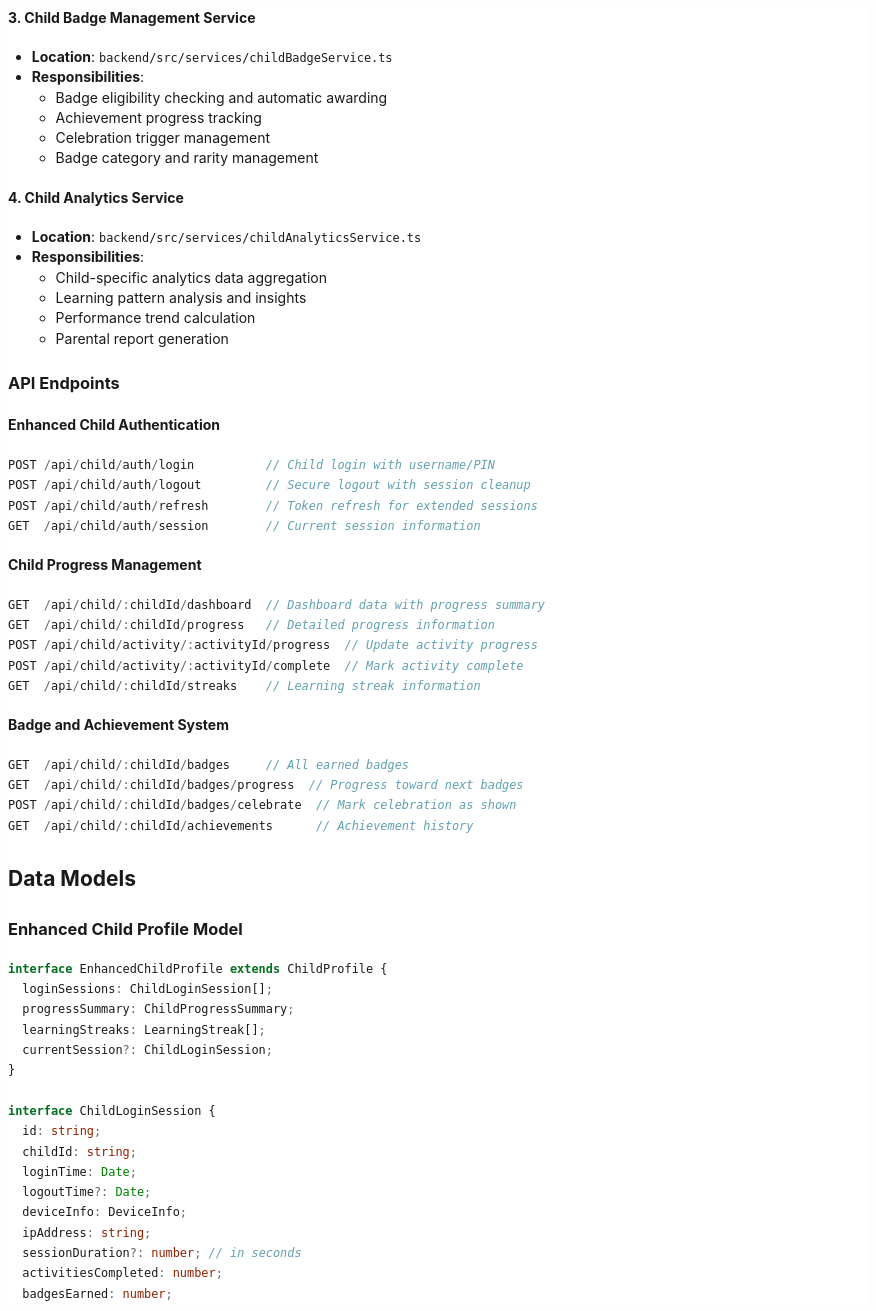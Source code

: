 #### 3. Child Badge Management Service
- **Location**: `backend/src/services/childBadgeService.ts`
- **Responsibilities**:
  - Badge eligibility checking and automatic awarding
  - Achievement progress tracking
  - Celebration trigger management
  - Badge category and rarity management

#### 4. Child Analytics Service
- **Location**: `backend/src/services/childAnalyticsService.ts`
- **Responsibilities**:
  - Child-specific analytics data aggregation
  - Learning pattern analysis and insights
  - Performance trend calculation
  - Parental report generation

### API Endpoints

#### Enhanced Child Authentication
```typescript
POST /api/child/auth/login          // Child login with username/PIN
POST /api/child/auth/logout         // Secure logout with session cleanup
POST /api/child/auth/refresh        // Token refresh for extended sessions
GET  /api/child/auth/session        // Current session information
```

#### Child Progress Management
```typescript
GET  /api/child/:childId/dashboard  // Dashboard data with progress summary
GET  /api/child/:childId/progress   // Detailed progress information
POST /api/child/activity/:activityId/progress  // Update activity progress
POST /api/child/activity/:activityId/complete  // Mark activity complete
GET  /api/child/:childId/streaks    // Learning streak information
```

#### Badge and Achievement System
```typescript
GET  /api/child/:childId/badges     // All earned badges
GET  /api/child/:childId/badges/progress  // Progress toward next badges
POST /api/child/:childId/badges/celebrate  // Mark celebration as shown
GET  /api/child/:childId/achievements      // Achievement history
```

## Data Models

### Enhanced Child Profile Model
```typescript
interface EnhancedChildProfile extends ChildProfile {
  loginSessions: ChildLoginSession[];
  progressSummary: ChildProgressSummary;
  learningStreaks: LearningStreak[];
  currentSession?: ChildLoginSession;
}

interface ChildLoginSession {
  id: string;
  childId: string;
  loginTime: Date;
  logoutTime?: Date;
  deviceInfo: DeviceInfo;
  ipAddress: string;
  sessionDuration?: number; // in seconds
  activitiesCompleted: number;
  badgesEarned: number;
```
